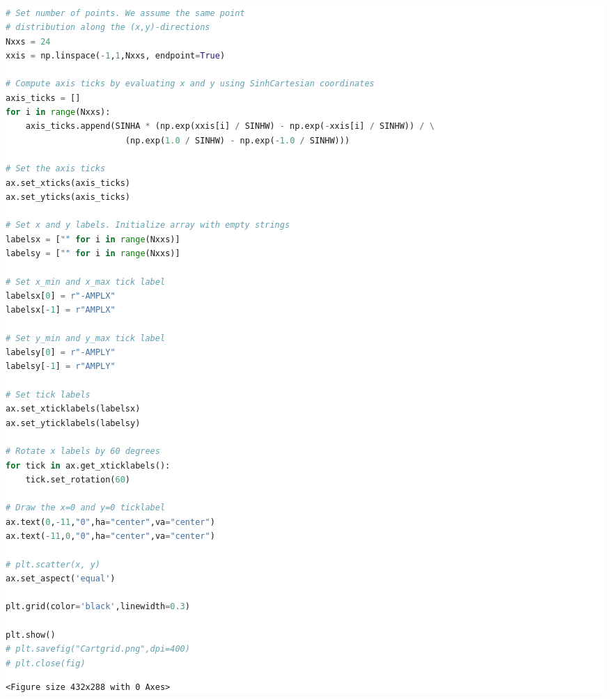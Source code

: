 ```python
# Set number of points. We assume the same point
# distribution along the (x,y)-directions
Nxxs = 24
xxis = np.linspace(-1,1,Nxxs, endpoint=True)

# Compute axis ticks by evaluating x and y using SinhCartesian coordinates
axis_ticks = []
for i in range(Nxxs):
    axis_ticks.append(SINHA * (np.exp(xxis[i] / SINHW) - np.exp(-xxis[i] / SINHW)) / \
                        (np.exp(1.0 / SINHW) - np.exp(-1.0 / SINHW)))

# Set the axis ticks
ax.set_xticks(axis_ticks)
ax.set_yticks(axis_ticks)

# Set x and y labels. Initialize array with empty strings
labelsx = ["" for i in range(Nxxs)]
labelsy = ["" for i in range(Nxxs)]

# Set x_min and x_max tick label
labelsx[0] = r"-AMPLX"
labelsx[-1] = r"AMPLX"

# Set y_min and y_max tick label
labelsy[0] = r"-AMPLY"
labelsy[-1] = r"AMPLY"

# Set tick labels
ax.set_xticklabels(labelsx)
ax.set_yticklabels(labelsy)

# Rotate x labels by 60 degrees
for tick in ax.get_xticklabels():
    tick.set_rotation(60)

# Draw the x=0 and y=0 ticklabel
ax.text(0,-11,"0",ha="center",va="center")
ax.text(-11,0,"0",ha="center",va="center")

# plt.scatter(x, y)
ax.set_aspect('equal')

plt.grid(color='black',linewidth=0.3)

plt.show()
# plt.savefig("Cartgrid.png",dpi=400)
# plt.close(fig)
```


    <Figure size 432x288 with 0 Axes>
